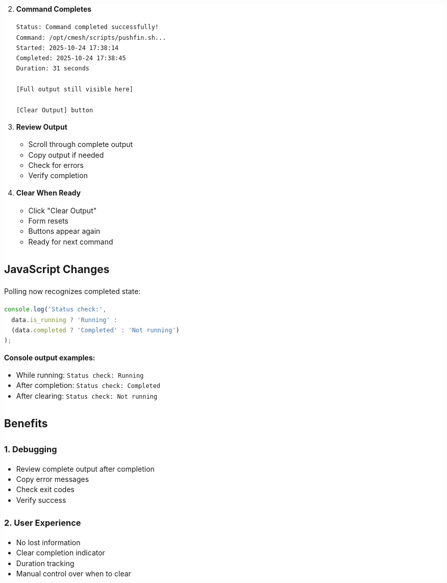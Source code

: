 2. **Command Completes**
   ```
   Status: Command completed successfully!
   Command: /opt/cmesh/scripts/pushfin.sh...
   Started: 2025-10-24 17:38:14
   Completed: 2025-10-24 17:38:45
   Duration: 31 seconds
   
   [Full output still visible here]
   
   [Clear Output] button
   ```

3. **Review Output**
   - Scroll through complete output
   - Copy output if needed
   - Check for errors
   - Verify completion

4. **Clear When Ready**
   - Click "Clear Output"
   - Form resets
   - Buttons appear again
   - Ready for next command

## JavaScript Changes

Polling now recognizes completed state:

```javascript
console.log('Status check:', 
  data.is_running ? 'Running' : 
  (data.completed ? 'Completed' : 'Not running')
);
```

**Console output examples:**
- While running: `Status check: Running`
- After completion: `Status check: Completed`
- After clearing: `Status check: Not running`

## Benefits

### 1. Debugging
- Review complete output after completion
- Copy error messages
- Check exit codes
- Verify success

### 2. User Experience
- No lost information
- Clear completion indicator
- Duration tracking
- Manual control over when to clear

